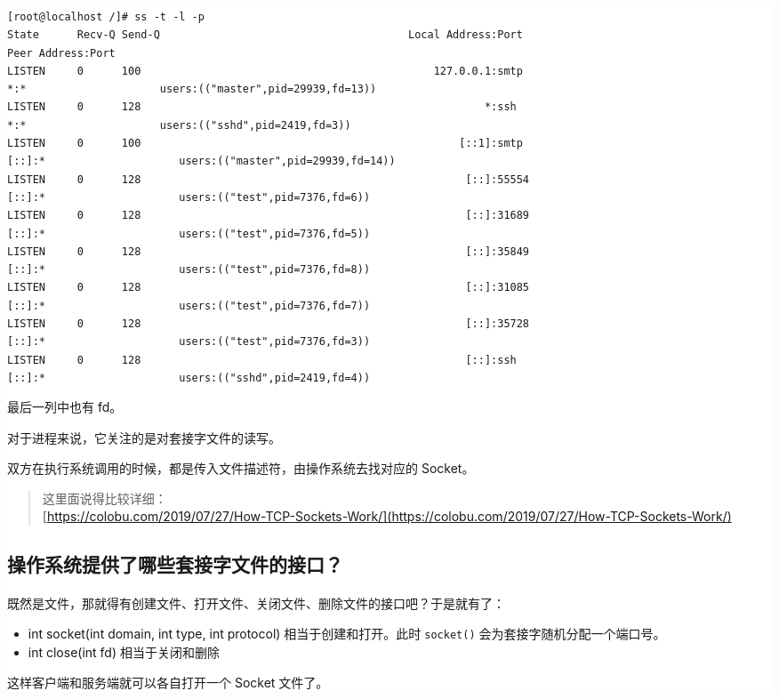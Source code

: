 ```
[root@localhost /]# ss -t -l -p
State      Recv-Q Send-Q                                       Local Address:Port                                                        Peer Address:Port                
LISTEN     0      100                                              127.0.0.1:smtp                                                                   *:*                     users:(("master",pid=29939,fd=13))
LISTEN     0      128                                                      *:ssh                                                                    *:*                     users:(("sshd",pid=2419,fd=3))
LISTEN     0      100                                                  [::1]:smtp                                                                [::]:*                     users:(("master",pid=29939,fd=14))
LISTEN     0      128                                                   [::]:55554                                                               [::]:*                     users:(("test",pid=7376,fd=6))
LISTEN     0      128                                                   [::]:31689                                                               [::]:*                     users:(("test",pid=7376,fd=5))
LISTEN     0      128                                                   [::]:35849                                                               [::]:*                     users:(("test",pid=7376,fd=8))
LISTEN     0      128                                                   [::]:31085                                                               [::]:*                     users:(("test",pid=7376,fd=7))
LISTEN     0      128                                                   [::]:35728                                                               [::]:*                     users:(("test",pid=7376,fd=3))
LISTEN     0      128                                                   [::]:ssh                                                                 [::]:*                     users:(("sshd",pid=2419,fd=4))
```

最后一列中也有 fd。

对于进程来说，它关注的是对套接字文件的读写。

双方在执行系统调用的时候，都是传入文件描述符，由操作系统去找对应的 Socket。

> 这里面说得比较详细：  
> [https://colobu.com/2019/07/27/How-TCP-Sockets-Work/](https://colobu.com/2019/07/27/How-TCP-Sockets-Work/)

## 操作系统提供了哪些套接字文件的接口？

既然是文件，那就得有创建文件、打开文件、关闭文件、删除文件的接口吧？于是就有了：

- int socket(int domain, int type, int protocol) 
    相当于创建和打开。此时 `socket()` 会为套接字随机分配一个端口号。
- int close(int fd)
    相当于关闭和删除

这样客户端和服务端就可以各自打开一个 Socket 文件了。
